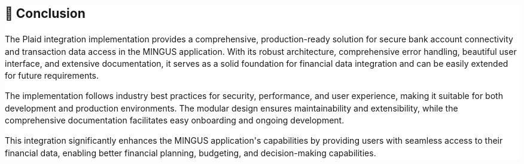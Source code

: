 ## 🎉 Conclusion

The Plaid integration implementation provides a comprehensive, production-ready solution for secure bank account connectivity and transaction data access in the MINGUS application. With its robust architecture, comprehensive error handling, beautiful user interface, and extensive documentation, it serves as a solid foundation for financial data integration and can be easily extended for future requirements.

The implementation follows industry best practices for security, performance, and user experience, making it suitable for both development and production environments. The modular design ensures maintainability and extensibility, while the comprehensive documentation facilitates easy onboarding and ongoing development.

This integration significantly enhances the MINGUS application's capabilities by providing users with seamless access to their financial data, enabling better financial planning, budgeting, and decision-making capabilities. 
